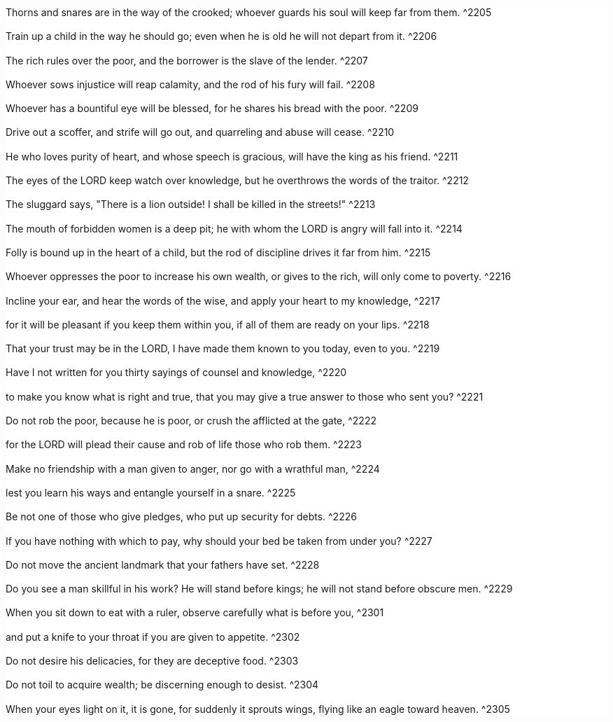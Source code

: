 Thorns and snares are in the way of the crooked; whoever guards his soul will keep far from them. ^2205

Train up a child in the way he should go; even when he is old he will not depart from it. ^2206

The rich rules over the poor, and the borrower is the slave of the lender. ^2207

Whoever sows injustice will reap calamity, and the rod of his fury will fail. ^2208

Whoever has a bountiful eye will be blessed, for he shares his bread with the poor. ^2209

Drive out a scoffer, and strife will go out, and quarreling and abuse will cease. ^2210

He who loves purity of heart, and whose speech is gracious, will have the king as his friend. ^2211

The eyes of the LORD keep watch over knowledge, but he overthrows the words of the traitor. ^2212

The sluggard says, "There is a lion outside! I shall be killed in the streets!" ^2213

The mouth of forbidden women is a deep pit; he with whom the LORD is angry will fall into it. ^2214

Folly is bound up in the heart of a child, but the rod of discipline drives it far from him. ^2215

Whoever oppresses the poor to increase his own wealth, or gives to the rich, will only come to poverty. ^2216

Incline your ear, and hear the words of the wise, and apply your heart to my knowledge, ^2217

for it will be pleasant if you keep them within you, if all of them are ready on your lips. ^2218

That your trust may be in the LORD, I have made them known to you today, even to you. ^2219

Have I not written for you thirty sayings of counsel and knowledge, ^2220

to make you know what is right and true, that you may give a true answer to those who sent you? ^2221

Do not rob the poor, because he is poor, or crush the afflicted at the gate, ^2222

for the LORD will plead their cause and rob of life those who rob them. ^2223

Make no friendship with a man given to anger, nor go with a wrathful man, ^2224

lest you learn his ways and entangle yourself in a snare. ^2225

Be not one of those who give pledges, who put up security for debts. ^2226

If you have nothing with which to pay, why should your bed be taken from under you? ^2227

Do not move the ancient landmark that your fathers have set. ^2228

Do you see a man skillful in his work? He will stand before kings; he will not stand before obscure men. ^2229


When you sit down to eat with a ruler, observe carefully what is before you, ^2301

and put a knife to your throat if you are given to appetite. ^2302

Do not desire his delicacies, for they are deceptive food. ^2303

Do not toil to acquire wealth; be discerning enough to desist. ^2304

When your eyes light on it, it is gone, for suddenly it sprouts wings, flying like an eagle toward heaven. ^2305
